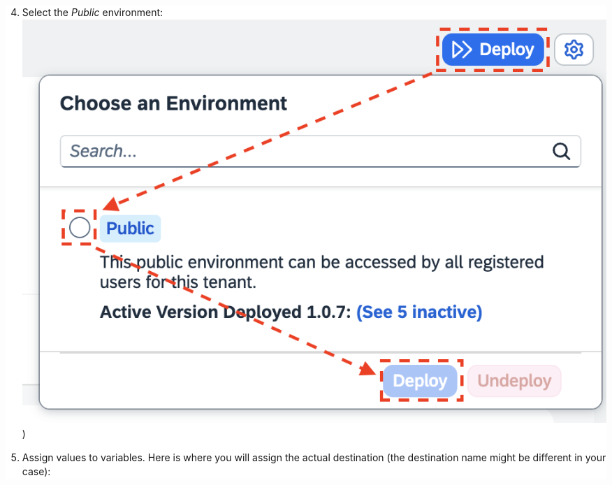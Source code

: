 4. Select the _Public_ environment:
![](vx_images/233923104942544.png ))

5. Assign values to variables. Here is where you will assign the actual destination (the destination name might be different in your case):
